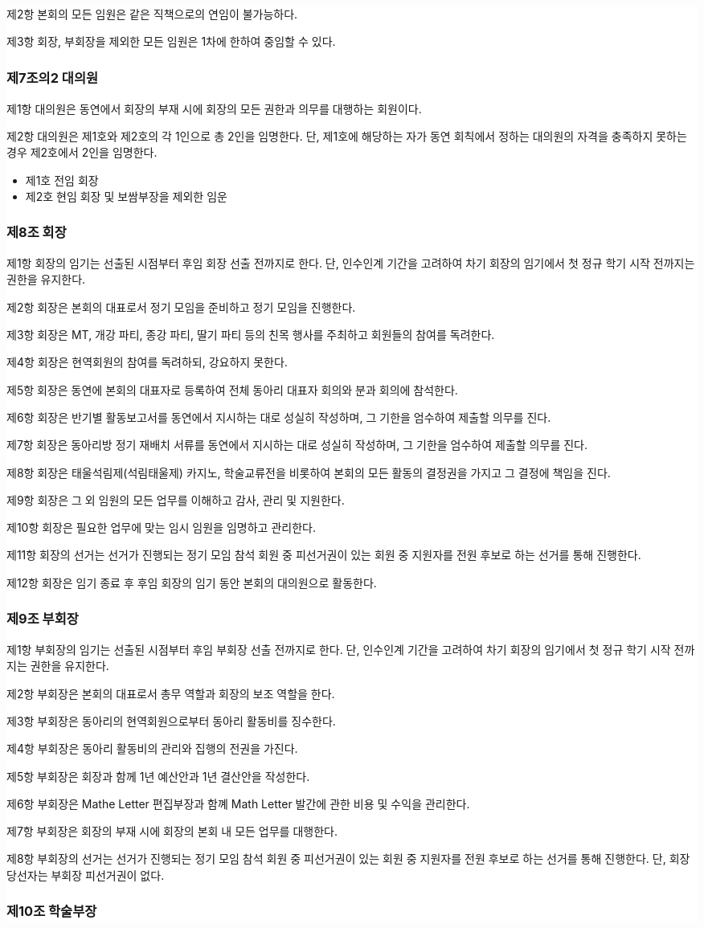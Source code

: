 제2항 본회의 모든 임원은 같은 직책으로의 연임이 불가능하다.

제3항 회장, 부회장을 제외한 모든 임원은 1차에 한하여 중임할 수 있다. 

### 제7조의2 대의원

제1항 대의원은 동연에서 회장의 부재 시에 회장의 모든 권한과 의무를 대행하는 회원이다.

제2항 대의원은 제1호와 제2호의 각 1인으로 총 2인을 임명한다. 단, 제1호에 해당하는 자가 동연 회칙에서 정하는 대의원의 자격을 충족하지 못하는 경우 제2호에서 2인을 임명한다.

- 제1호 전임 회장
- 제2호 현임 회장 및 보쌈부장을 제외한 임운

### 제8조 회장
       	
제1항 회장의 임기는 선출된 시점부터 후임 회장 선출 전까지로 한다. 단, 인수인계 기간을 고려하여 차기 회장의 임기에서 첫 정규 학기 시작 전까지는 권한을 유지한다.
       	
제2항 회장은 본회의 대표로서 정기 모임을 준비하고 정기 모임을 진행한다.
       	
제3항 회장은 MT, 개강 파티, 종강 파티, 딸기 파티 등의 친목 행사를 주최하고 회원들의 참여를 독려한다.
        
제4항 회장은 현역회원의 참여를 독려하되, 강요하지 못한다.
       	
제5항 회장은 동연에 본회의 대표자로 등록하여 전체 동아리 대표자 회의와 분과 회의에 참석한다.

제6항 회장은 반기별 활동보고서를 동연에서 지시하는 대로 성실히 작성하며, 그 기한을 엄수하여 제출할 의무를 진다.

제7항 회장은 동아리방 정기 재배치 서류를 동연에서 지시하는 대로 성실히 작성하며, 그 기한을 엄수하여 제출할 의무를 진다.

제8항 회장은 태울석림제(석림태울제) 카지노, 학술교류전을 비롯하여 본회의 모든 활동의 결정권을 가지고 그 결정에 책임을 진다.
       	
제9항 회장은 그 외 임원의 모든 업무를 이해하고 감사, 관리 및 지원한다.
       	
제10항 회장은 필요한 업무에 맞는 임시 임원을 임명하고 관리한다.
       	
제11항 회장의 선거는 선거가 진행되는 정기 모임 참석 회원 중 피선거권이 있는 회원 중 지원자를 전원 후보로 하는 선거를 통해 진행한다. 

제12항 회장은 임기 종료 후 후임 회장의 임기 동안 본회의 대의원으로 활동한다.

### 제9조 부회장
       	
제1항 부회장의 임기는 선출된 시점부터 후임 부회장 선출 전까지로 한다. 단, 인수인계 기간을 고려하여 차기 회장의 임기에서 첫 정규 학기 시작 전까지는 권한을 유지한다.
       	
제2항 부회장은 본회의 대표로서 총무 역할과 회장의 보조 역할을 한다.
       	
제3항 부회장은 동아리의 현역회원으로부터 동아리 활동비를 징수한다.
        
제4항 부회장은 동아리 활동비의 관리와 집행의 전권을 가진다.
       	
제5항 부회장은 회장과 함께 1년 예산안과 1년 결산안을 작성한다.

제6항 부회장은 Mathe Letter 편집부장과 함꼐 Math Letter 발간에 관한 비용 및 수익을 관리한다.

제7항 부회장은 회장의 부재 시에 회장의 본회 내 모든 업무를 대행한다.
       	
제8항 부회장의 선거는 선거가 진행되는 정기 모임 참석 회원 중 피선거권이 있는 회원 중 지원자를 전원 후보로 하는 선거를 통해 진행한다. 단, 회장 당선자는 부회장 피선거권이 없다.


### 제10조 학술부장
       	